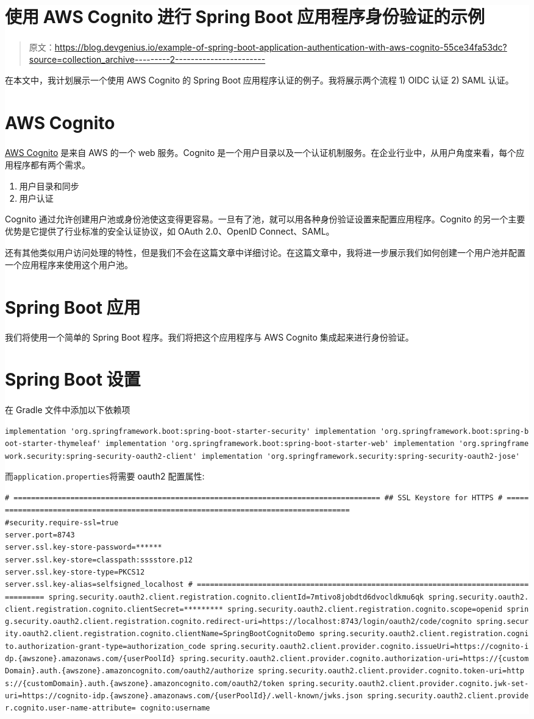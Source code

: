 # 使用 AWS Cognito 进行 Spring Boot 应用程序身份验证的示例

> 原文：<https://blog.devgenius.io/example-of-spring-boot-application-authentication-with-aws-cognito-55ce34fa53dc?source=collection_archive---------2----------------------->

在本文中，我计划展示一个使用 AWS Cognito 的 Spring Boot 应用程序认证的例子。我将展示两个流程 1) OIDC 认证 2) SAML 认证。

# AWS Cognito

[AWS Cognito](https://aws.amazon.com/cognito/) 是来自 AWS 的一个 web 服务。Cognito 是一个用户目录以及一个认证机制服务。在企业行业中，从用户角度来看，每个应用程序都有两个需求。

1.  用户目录和同步
2.  用户认证

Cognito 通过允许创建用户池或身份池使这变得更容易。一旦有了池，就可以用各种身份验证设置来配置应用程序。Cognito 的另一个主要优势是它提供了行业标准的安全认证协议，如 OAuth 2.0、OpenID Connect、SAML。

还有其他类似用户访问处理的特性，但是我们不会在这篇文章中详细讨论。在这篇文章中，我将进一步展示我们如何创建一个用户池并配置一个应用程序来使用这个用户池。

# Spring Boot 应用

我们将使用一个简单的 Spring Boot 程序。我们将把这个应用程序与 AWS Cognito 集成起来进行身份验证。

# Spring Boot 设置

在 Gradle 文件中添加以下依赖项

```
implementation 'org.springframework.boot:spring-boot-starter-security' implementation 'org.springframework.boot:spring-boot-starter-thymeleaf' implementation 'org.springframework.boot:spring-boot-starter-web' implementation 'org.springframework.security:spring-security-oauth2-client' implementation 'org.springframework.security:spring-security-oauth2-jose'
```

而`application.properties`将需要 oauth2 配置属性:

```
# ==================================================================================== ## SSL Keystore for HTTPS # ==================================================================================== 
#security.require-ssl=true 
server.port=8743 
server.ssl.key-store-password=****** 
server.ssl.key-store=classpath:sssstore.p12 
server.ssl.key-store-type=PKCS12 
server.ssl.key-alias=selfsigned_localhost # ===================================================================================== spring.security.oauth2.client.registration.cognito.clientId=7mtivo8jobdtd6dvocldkmu6qk spring.security.oauth2.client.registration.cognito.clientSecret=********* spring.security.oauth2.client.registration.cognito.scope=openid spring.security.oauth2.client.registration.cognito.redirect-uri=https://localhost:8743/login/oauth2/code/cognito spring.security.oauth2.client.registration.cognito.clientName=SpringBootCognitoDemo spring.security.oauth2.client.registration.cognito.authorization-grant-type=authorization_code spring.security.oauth2.client.provider.cognito.issueUri=https://cognito-idp.{awszone}.amazonaws.com/{userPoolId} spring.security.oauth2.client.provider.cognito.authorization-uri=https://{customDomain}.auth.{awszone}.amazoncognito.com/oauth2/authorize spring.security.oauth2.client.provider.cognito.token-uri=https://{customDomain}.auth.{awszone}.amazoncognito.com/oauth2/token spring.security.oauth2.client.provider.cognito.jwk-set-uri=https://cognito-idp.{awszone}.amazonaws.com/{userPoolId}/.well-known/jwks.json spring.security.oauth2.client.provider.cognito.user-name-attribute= cognito:username
```
